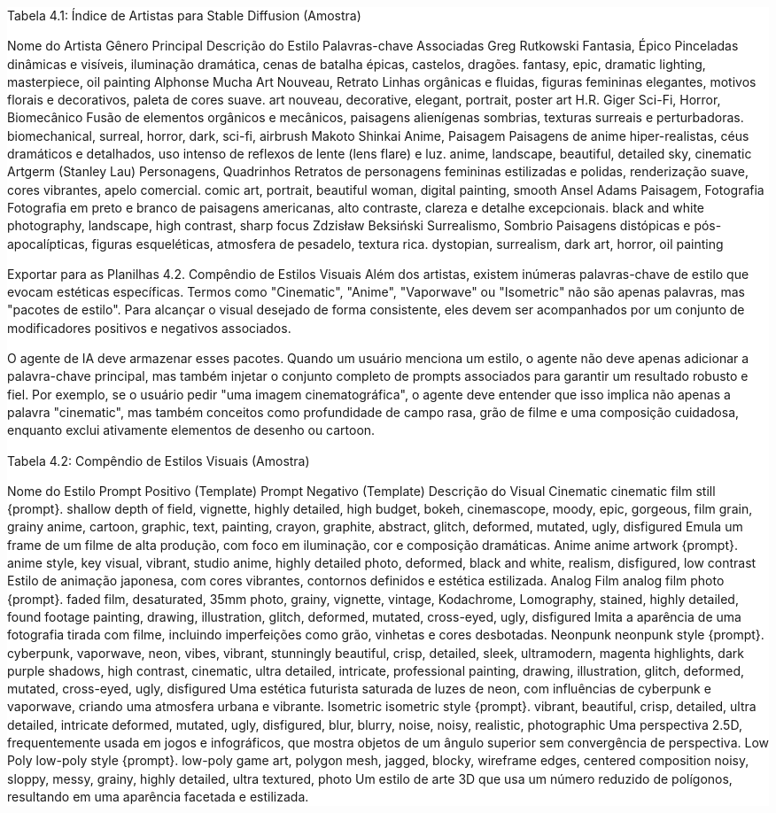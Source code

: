 Tabela 4.1: Índice de Artistas para Stable Diffusion (Amostra)

Nome do Artista	Gênero Principal	Descrição do Estilo	Palavras-chave Associadas
Greg Rutkowski	Fantasia, Épico	Pinceladas dinâmicas e visíveis, iluminação dramática, cenas de batalha épicas, castelos, dragões.	fantasy, epic, dramatic lighting, masterpiece, oil painting
Alphonse Mucha	Art Nouveau, Retrato	Linhas orgânicas e fluidas, figuras femininas elegantes, motivos florais e decorativos, paleta de cores suave.	art nouveau, decorative, elegant, portrait, poster art
H.R. Giger	Sci-Fi, Horror, Biomecânico	Fusão de elementos orgânicos e mecânicos, paisagens alienígenas sombrias, texturas surreais e perturbadoras.	biomechanical, surreal, horror, dark, sci-fi, airbrush
Makoto Shinkai	Anime, Paisagem	Paisagens de anime hiper-realistas, céus dramáticos e detalhados, uso intenso de reflexos de lente (lens flare) e luz.	anime, landscape, beautiful, detailed sky, cinematic
Artgerm (Stanley Lau)	Personagens, Quadrinhos	Retratos de personagens femininas estilizadas e polidas, renderização suave, cores vibrantes, apelo comercial.	comic art, portrait, beautiful woman, digital painting, smooth
Ansel Adams	Paisagem, Fotografia	Fotografia em preto e branco de paisagens americanas, alto contraste, clareza e detalhe excepcionais.	black and white photography, landscape, high contrast, sharp focus
Zdzisław Beksiński	Surrealismo, Sombrio	Paisagens distópicas e pós-apocalípticas, figuras esqueléticas, atmosfera de pesadelo, textura rica.	dystopian, surrealism, dark art, horror, oil painting

Exportar para as Planilhas
4.2. Compêndio de Estilos Visuais
Além dos artistas, existem inúmeras palavras-chave de estilo que evocam estéticas específicas. Termos como "Cinematic", "Anime", "Vaporwave" ou "Isometric" não são apenas palavras, mas "pacotes de estilo". Para alcançar o visual desejado de forma consistente, eles devem ser acompanhados por um conjunto de modificadores positivos e negativos associados.   

O agente de IA deve armazenar esses pacotes. Quando um usuário menciona um estilo, o agente não deve apenas adicionar a palavra-chave principal, mas também injetar o conjunto completo de prompts associados para garantir um resultado robusto e fiel. Por exemplo, se o usuário pedir "uma imagem cinematográfica", o agente deve entender que isso implica não apenas a palavra "cinematic", mas também conceitos como profundidade de campo rasa, grão de filme e uma composição cuidadosa, enquanto exclui ativamente elementos de desenho ou cartoon.

Tabela 4.2: Compêndio de Estilos Visuais (Amostra)

Nome do Estilo	Prompt Positivo (Template)	Prompt Negativo (Template)	Descrição do Visual
Cinematic	cinematic film still {prompt}. shallow depth of field, vignette, highly detailed, high budget, bokeh, cinemascope, moody, epic, gorgeous, film grain, grainy	anime, cartoon, graphic, text, painting, crayon, graphite, abstract, glitch, deformed, mutated, ugly, disfigured	Emula um frame de um filme de alta produção, com foco em iluminação, cor e composição dramáticas.
Anime	anime artwork {prompt}. anime style, key visual, vibrant, studio anime, highly detailed	photo, deformed, black and white, realism, disfigured, low contrast	Estilo de animação japonesa, com cores vibrantes, contornos definidos e estética estilizada.
Analog Film	analog film photo {prompt}. faded film, desaturated, 35mm photo, grainy, vignette, vintage, Kodachrome, Lomography, stained, highly detailed, found footage	painting, drawing, illustration, glitch, deformed, mutated, cross-eyed, ugly, disfigured	Imita a aparência de uma fotografia tirada com filme, incluindo imperfeições como grão, vinhetas e cores desbotadas.
Neonpunk	neonpunk style {prompt}. cyberpunk, vaporwave, neon, vibes, vibrant, stunningly beautiful, crisp, detailed, sleek, ultramodern, magenta highlights, dark purple shadows, high contrast, cinematic, ultra detailed, intricate, professional	painting, drawing, illustration, glitch, deformed, mutated, cross-eyed, ugly, disfigured	Uma estética futurista saturada de luzes de neon, com influências de cyberpunk e vaporwave, criando uma atmosfera urbana e vibrante.
Isometric	isometric style {prompt}. vibrant, beautiful, crisp, detailed, ultra detailed, intricate	deformed, mutated, ugly, disfigured, blur, blurry, noise, noisy, realistic, photographic	Uma perspectiva 2.5D, frequentemente usada em jogos e infográficos, que mostra objetos de um ângulo superior sem convergência de perspectiva.
Low Poly	low-poly style {prompt}. low-poly game art, polygon mesh, jagged, blocky, wireframe edges, centered composition	noisy, sloppy, messy, grainy, highly detailed, ultra textured, photo	Um estilo de arte 3D que usa um número reduzido de polígonos, resultando em uma aparência facetada e estilizada.